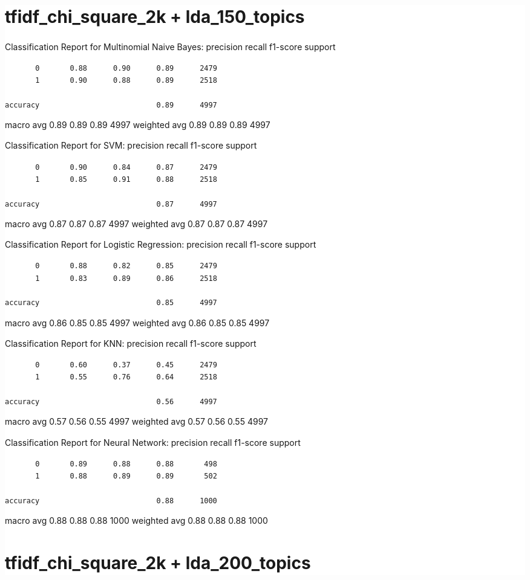 # tfidf_chi_square_2k + lda_150_topics

Classification Report for Multinomial Naive Bayes:
              precision    recall  f1-score   support

           0       0.88      0.90      0.89      2479
           1       0.90      0.88      0.89      2518

    accuracy                           0.89      4997
   macro avg       0.89      0.89      0.89      4997
weighted avg       0.89      0.89      0.89      4997



Classification Report for SVM:
              precision    recall  f1-score   support

           0       0.90      0.84      0.87      2479
           1       0.85      0.91      0.88      2518

    accuracy                           0.87      4997
   macro avg       0.87      0.87      0.87      4997
weighted avg       0.87      0.87      0.87      4997



Classification Report for Logistic Regression:
              precision    recall  f1-score   support

           0       0.88      0.82      0.85      2479
           1       0.83      0.89      0.86      2518

    accuracy                           0.85      4997
   macro avg       0.86      0.85      0.85      4997
weighted avg       0.86      0.85      0.85      4997



Classification Report for KNN:
              precision    recall  f1-score   support

           0       0.60      0.37      0.45      2479
           1       0.55      0.76      0.64      2518

    accuracy                           0.56      4997
   macro avg       0.57      0.56      0.55      4997
weighted avg       0.57      0.56      0.55      4997

Classification Report for Neural Network:
              precision    recall  f1-score   support

           0       0.89      0.88      0.88       498
           1       0.88      0.89      0.89       502

    accuracy                           0.88      1000
   macro avg       0.88      0.88      0.88      1000
weighted avg       0.88      0.88      0.88      1000

# tfidf_chi_square_2k + lda_200_topics
